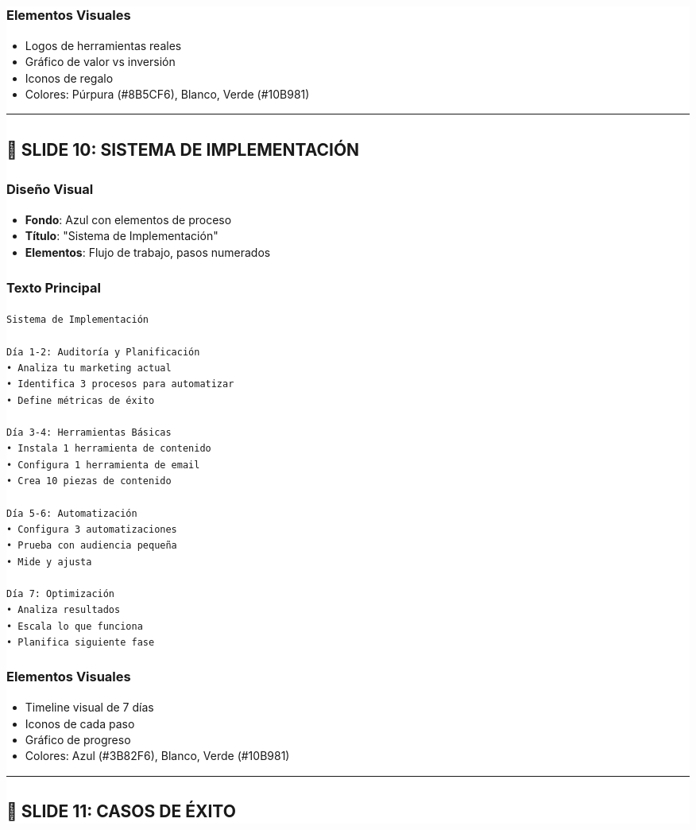 ### **Elementos Visuales**
- Logos de herramientas reales
- Gráfico de valor vs inversión
- Iconos de regalo
- Colores: Púrpura (#8B5CF6), Blanco, Verde (#10B981)

---

## 🎨 **SLIDE 10: SISTEMA DE IMPLEMENTACIÓN**

### **Diseño Visual**
- **Fondo**: Azul con elementos de proceso
- **Título**: "Sistema de Implementación"
- **Elementos**: Flujo de trabajo, pasos numerados

### **Texto Principal**
```
Sistema de Implementación

Día 1-2: Auditoría y Planificación
• Analiza tu marketing actual
• Identifica 3 procesos para automatizar
• Define métricas de éxito

Día 3-4: Herramientas Básicas
• Instala 1 herramienta de contenido
• Configura 1 herramienta de email
• Crea 10 piezas de contenido

Día 5-6: Automatización
• Configura 3 automatizaciones
• Prueba con audiencia pequeña
• Mide y ajusta

Día 7: Optimización
• Analiza resultados
• Escala lo que funciona
• Planifica siguiente fase
```

### **Elementos Visuales**
- Timeline visual de 7 días
- Iconos de cada paso
- Gráfico de progreso
- Colores: Azul (#3B82F6), Blanco, Verde (#10B981)

---

## 🎨 **SLIDE 11: CASOS DE ÉXITO**
